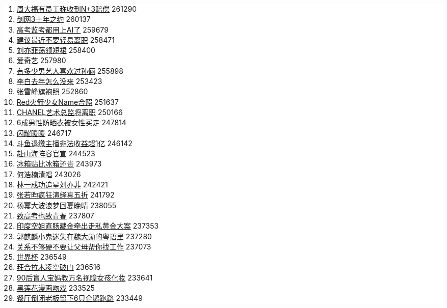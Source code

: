 1. [周大福有员工称收到N+3赔偿](https://s.weibo.com/weibo?q=%23%E5%91%A8%E5%A4%A7%E7%A6%8F%E6%9C%89%E5%91%98%E5%B7%A5%E7%A7%B0%E6%94%B6%E5%88%B0N%2B3%E8%B5%94%E5%81%BF%23&t=31&band_rank=47&Refer=top) 261290
1. [剑网3十年之约](https://s.weibo.com/weibo?q=%23%E5%89%91%E7%BD%913%E5%8D%81%E5%B9%B4%E4%B9%8B%E7%BA%A6%23&t=31&band_rank=20&Refer=top) 260137
1. [高考监考都用上AI了](https://s.weibo.com/weibo?q=%23%E9%AB%98%E8%80%83%E7%9B%91%E8%80%83%E9%83%BD%E7%94%A8%E4%B8%8AAI%E4%BA%86%23&t=31&band_rank=24&Refer=top) 259679
1. [建议最近不要轻易离职](https://s.weibo.com/weibo?q=%23%E5%BB%BA%E8%AE%AE%E6%9C%80%E8%BF%91%E4%B8%8D%E8%A6%81%E8%BD%BB%E6%98%93%E7%A6%BB%E8%81%8C%23&t=31&band_rank=22&Refer=top) 258471
1. [刘亦菲荡领短裙](https://s.weibo.com/weibo?q=%23%E5%88%98%E4%BA%A6%E8%8F%B2%E8%8D%A1%E9%A2%86%E7%9F%AD%E8%A3%99%23&t=31&band_rank=27&Refer=top) 258400
1. [爱奇艺](https://s.weibo.com/weibo?q=%E7%88%B1%E5%A5%87%E8%89%BA&t=31&band_rank=32&Refer=top) 257980
1. [有多少男艺人喜欢过孙俪](https://s.weibo.com/weibo?q=%E6%9C%89%E5%A4%9A%E5%B0%91%E7%94%B7%E8%89%BA%E4%BA%BA%E5%96%9C%E6%AC%A2%E8%BF%87%E5%AD%99%E4%BF%AA&t=31&band_rank=32&Refer=top) 255898
1. [李白去年怎么没来](https://s.weibo.com/weibo?q=%23%E6%9D%8E%E7%99%BD%E5%8E%BB%E5%B9%B4%E6%80%8E%E4%B9%88%E6%B2%A1%E6%9D%A5%23&t=31&band_rank=49&Refer=top) 253423
1. [张雪峰旗袍照](https://s.weibo.com/weibo?q=%23%E5%BC%A0%E9%9B%AA%E5%B3%B0%E6%97%97%E8%A2%8D%E7%85%A7%23&t=31&band_rank=40&Refer=top) 252860
1. [Red火箭少女Name合照](https://s.weibo.com/weibo?q=%23Red%E7%81%AB%E7%AE%AD%E5%B0%91%E5%A5%B3Name%E5%90%88%E7%85%A7%23&t=31&band_rank=38&Refer=top) 251637
1. [CHANEL艺术总监将离职](https://s.weibo.com/weibo?q=%23CHANEL%E8%89%BA%E6%9C%AF%E6%80%BB%E7%9B%91%E5%B0%86%E7%A6%BB%E8%81%8C%23&t=31&band_rank=23&Refer=top) 250166
1. [6成男性防晒衣被女性买走](https://s.weibo.com/weibo?q=%236%E6%88%90%E7%94%B7%E6%80%A7%E9%98%B2%E6%99%92%E8%A1%A3%E8%A2%AB%E5%A5%B3%E6%80%A7%E4%B9%B0%E8%B5%B0%23&t=31&band_rank=30&Refer=top) 247814
1. [闪耀暖暖](https://s.weibo.com/weibo?q=%23%E9%97%AA%E8%80%80%E6%9A%96%E6%9A%96%23&t=31&band_rank=25&Refer=top) 246717
1. [斗鱼退缴主播非法收益超1亿](https://s.weibo.com/weibo?q=%23%E6%96%97%E9%B1%BC%E9%80%80%E7%BC%B4%E4%B8%BB%E6%92%AD%E9%9D%9E%E6%B3%95%E6%94%B6%E7%9B%8A%E8%B6%851%E4%BA%BF%23&t=31&band_rank=6&Refer=top) 246142
1. [赴山海阵容官宣](https://s.weibo.com/weibo?q=%23%E8%B5%B4%E5%B1%B1%E6%B5%B7%E9%98%B5%E5%AE%B9%E5%AE%98%E5%AE%A3%23&t=31&band_rank=31&Refer=top) 244523
1. [冰箱贴比冰箱还贵](https://s.weibo.com/weibo?q=%23%E5%86%B0%E7%AE%B1%E8%B4%B4%E6%AF%94%E5%86%B0%E7%AE%B1%E8%BF%98%E8%B4%B5%23&t=31&band_rank=31&Refer=top) 243973
1. [何浩楠清唱](https://s.weibo.com/weibo?q=%23%E4%BD%95%E6%B5%A9%E6%A5%A0%E6%B8%85%E5%94%B1%23&t=31&band_rank=24&Refer=top) 243026
1. [林一成功追星刘亦菲](https://s.weibo.com/weibo?q=%23%E6%9E%97%E4%B8%80%E6%88%90%E5%8A%9F%E8%BF%BD%E6%98%9F%E5%88%98%E4%BA%A6%E8%8F%B2%23&t=31&band_rank=30&Refer=top) 242421
1. [张若昀疯狂演绎真五折](https://s.weibo.com/weibo?q=%23%E5%BC%A0%E8%8B%A5%E6%98%80%E7%96%AF%E7%8B%82%E6%BC%94%E7%BB%8E%E7%9C%9F%E4%BA%94%E6%8A%98%23&t=31&band_rank=37&Refer=top) 241792
1. [杨幂大波浪梦回夏晚晴](https://s.weibo.com/weibo?q=%23%E6%9D%A8%E5%B9%82%E5%A4%A7%E6%B3%A2%E6%B5%AA%E6%A2%A6%E5%9B%9E%E5%A4%8F%E6%99%9A%E6%99%B4%23&t=31&band_rank=36&Refer=top) 238055
1. [致高考也致青春](https://s.weibo.com/weibo?q=%23%E8%87%B4%E9%AB%98%E8%80%83%E4%B9%9F%E8%87%B4%E9%9D%92%E6%98%A5%23&t=31&band_rank=22&Refer=top) 237807
1. [印度空姐直肠藏金牵出走私黄金大案](https://s.weibo.com/weibo?q=%23%E5%8D%B0%E5%BA%A6%E7%A9%BA%E5%A7%90%E7%9B%B4%E8%82%A0%E8%97%8F%E9%87%91%E7%89%B5%E5%87%BA%E8%B5%B0%E7%A7%81%E9%BB%84%E9%87%91%E5%A4%A7%E6%A1%88%23&t=31&band_rank=30&Refer=top) 237353
1. [郭麒麟小鬼迷失在魏大勋的粤语里](https://s.weibo.com/weibo?q=%23%E9%83%AD%E9%BA%92%E9%BA%9F%E5%B0%8F%E9%AC%BC%E8%BF%B7%E5%A4%B1%E5%9C%A8%E9%AD%8F%E5%A4%A7%E5%8B%8B%E7%9A%84%E7%B2%A4%E8%AF%AD%E9%87%8C%23&t=31&band_rank=43&Refer=top) 237280
1. [关系不够硬不要让父母帮你找工作](https://s.weibo.com/weibo?q=%23%E5%85%B3%E7%B3%BB%E4%B8%8D%E5%A4%9F%E7%A1%AC%E4%B8%8D%E8%A6%81%E8%AE%A9%E7%88%B6%E6%AF%8D%E5%B8%AE%E4%BD%A0%E6%89%BE%E5%B7%A5%E4%BD%9C%23&t=31&band_rank=23&Refer=top) 237073
1. [世界杯](https://s.weibo.com/weibo?q=%E4%B8%96%E7%95%8C%E6%9D%AF&t=31&band_rank=32&Refer=top) 236549
1. [拜合拉木凌空破门](https://s.weibo.com/weibo?q=%E6%8B%9C%E5%90%88%E6%8B%89%E6%9C%A8%E5%87%8C%E7%A9%BA%E7%A0%B4%E9%97%A8&t=31&band_rank=25&Refer=top) 236516
1. [90后盲人宝妈教万名视障女孩化妆](https://s.weibo.com/weibo?q=%2390%E5%90%8E%E7%9B%B2%E4%BA%BA%E5%AE%9D%E5%A6%88%E6%95%99%E4%B8%87%E5%90%8D%E8%A7%86%E9%9A%9C%E5%A5%B3%E5%AD%A9%E5%8C%96%E5%A6%86%23&t=31&band_rank=37&Refer=top) 233641
1. [黑莲花漫画吻戏](https://s.weibo.com/weibo?q=%23%E9%BB%91%E8%8E%B2%E8%8A%B1%E6%BC%AB%E7%94%BB%E5%90%BB%E6%88%8F%23&t=31&band_rank=24&Refer=top) 233525
1. [餐厅倒闭老板留下6只企鹅跑路](https://s.weibo.com/weibo?q=%23%E9%A4%90%E5%8E%85%E5%80%92%E9%97%AD%E8%80%81%E6%9D%BF%E7%95%99%E4%B8%8B6%E5%8F%AA%E4%BC%81%E9%B9%85%E8%B7%91%E8%B7%AF%23&t=31&band_rank=41&Refer=top) 233449